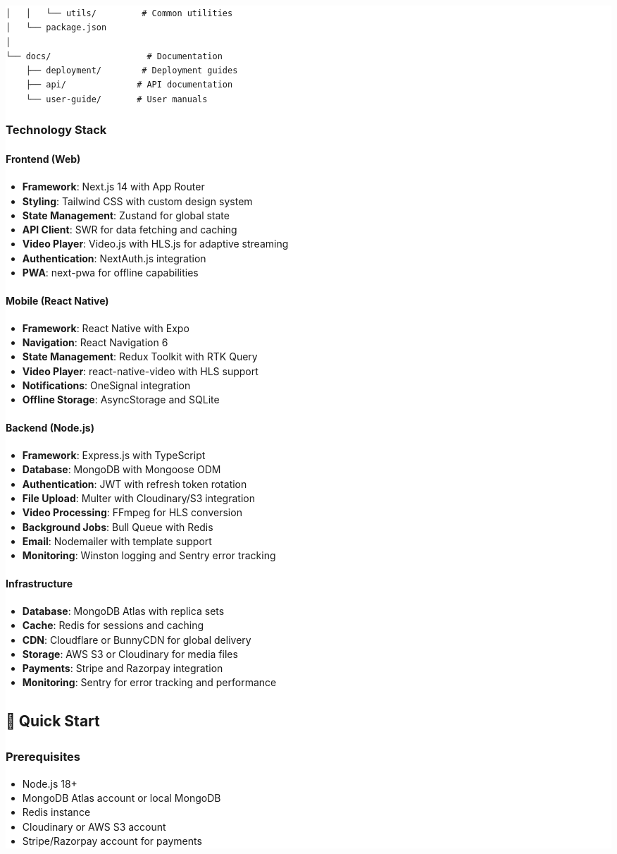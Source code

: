 ```
│   │   └── utils/         # Common utilities
│   └── package.json
│
└── docs/                   # Documentation
    ├── deployment/        # Deployment guides
    ├── api/              # API documentation
    └── user-guide/       # User manuals
```

### Technology Stack

#### Frontend (Web)
- **Framework**: Next.js 14 with App Router
- **Styling**: Tailwind CSS with custom design system
- **State Management**: Zustand for global state
- **API Client**: SWR for data fetching and caching
- **Video Player**: Video.js with HLS.js for adaptive streaming
- **Authentication**: NextAuth.js integration
- **PWA**: next-pwa for offline capabilities

#### Mobile (React Native)
- **Framework**: React Native with Expo
- **Navigation**: React Navigation 6
- **State Management**: Redux Toolkit with RTK Query
- **Video Player**: react-native-video with HLS support
- **Notifications**: OneSignal integration
- **Offline Storage**: AsyncStorage and SQLite

#### Backend (Node.js)
- **Framework**: Express.js with TypeScript
- **Database**: MongoDB with Mongoose ODM
- **Authentication**: JWT with refresh token rotation
- **File Upload**: Multer with Cloudinary/S3 integration
- **Video Processing**: FFmpeg for HLS conversion
- **Background Jobs**: Bull Queue with Redis
- **Email**: Nodemailer with template support
- **Monitoring**: Winston logging and Sentry error tracking

#### Infrastructure
- **Database**: MongoDB Atlas with replica sets
- **Cache**: Redis for sessions and caching
- **CDN**: Cloudflare or BunnyCDN for global delivery
- **Storage**: AWS S3 or Cloudinary for media files
- **Payments**: Stripe and Razorpay integration
- **Monitoring**: Sentry for error tracking and performance

## 🚀 Quick Start

### Prerequisites
- Node.js 18+ 
- MongoDB Atlas account or local MongoDB
- Redis instance
- Cloudinary or AWS S3 account
- Stripe/Razorpay account for payments
